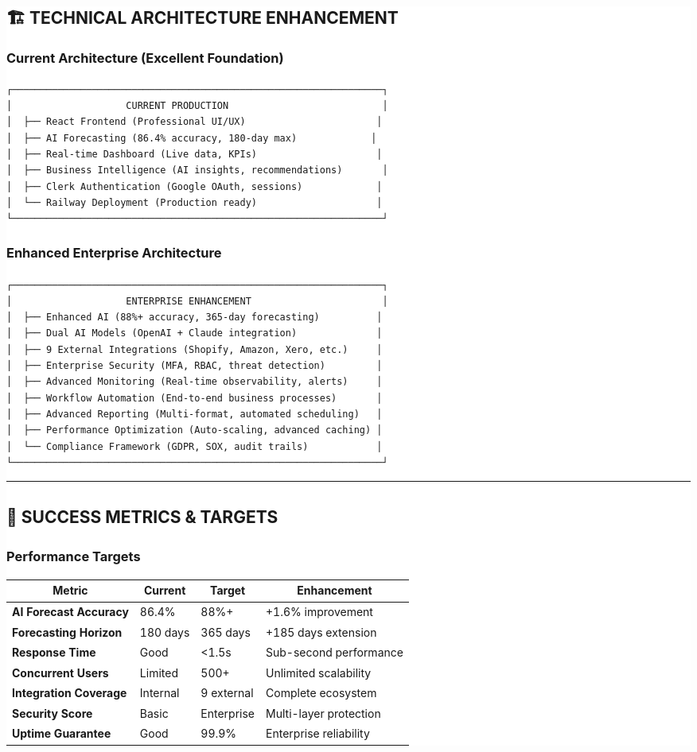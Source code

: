 
## 🏗️ TECHNICAL ARCHITECTURE ENHANCEMENT

### **Current Architecture (Excellent Foundation)**

```
┌─────────────────────────────────────────────────────────────────┐
│                    CURRENT PRODUCTION                           │
│  ├── React Frontend (Professional UI/UX)                       │
│  ├── AI Forecasting (86.4% accuracy, 180-day max)             │
│  ├── Real-time Dashboard (Live data, KPIs)                     │
│  ├── Business Intelligence (AI insights, recommendations)       │
│  ├── Clerk Authentication (Google OAuth, sessions)             │
│  └── Railway Deployment (Production ready)                     │
└─────────────────────────────────────────────────────────────────┘
```

### **Enhanced Enterprise Architecture**

```
┌─────────────────────────────────────────────────────────────────┐
│                    ENTERPRISE ENHANCEMENT                       │
│  ├── Enhanced AI (88%+ accuracy, 365-day forecasting)          │
│  ├── Dual AI Models (OpenAI + Claude integration)              │
│  ├── 9 External Integrations (Shopify, Amazon, Xero, etc.)     │
│  ├── Enterprise Security (MFA, RBAC, threat detection)         │
│  ├── Advanced Monitoring (Real-time observability, alerts)     │
│  ├── Workflow Automation (End-to-end business processes)       │
│  ├── Advanced Reporting (Multi-format, automated scheduling)   │
│  ├── Performance Optimization (Auto-scaling, advanced caching) │
│  └── Compliance Framework (GDPR, SOX, audit trails)            │
└─────────────────────────────────────────────────────────────────┘
```

---

## 🎯 SUCCESS METRICS & TARGETS

### **Performance Targets**

| Metric                   | Current  | Target     | Enhancement            |
| ------------------------ | -------- | ---------- | ---------------------- |
| **AI Forecast Accuracy** | 86.4%    | 88%+       | +1.6% improvement      |
| **Forecasting Horizon**  | 180 days | 365 days   | +185 days extension    |
| **Response Time**        | Good     | <1.5s      | Sub-second performance |
| **Concurrent Users**     | Limited  | 500+       | Unlimited scalability  |
| **Integration Coverage** | Internal | 9 external | Complete ecosystem     |
| **Security Score**       | Basic    | Enterprise | Multi-layer protection |
| **Uptime Guarantee**     | Good     | 99.9%      | Enterprise reliability |
